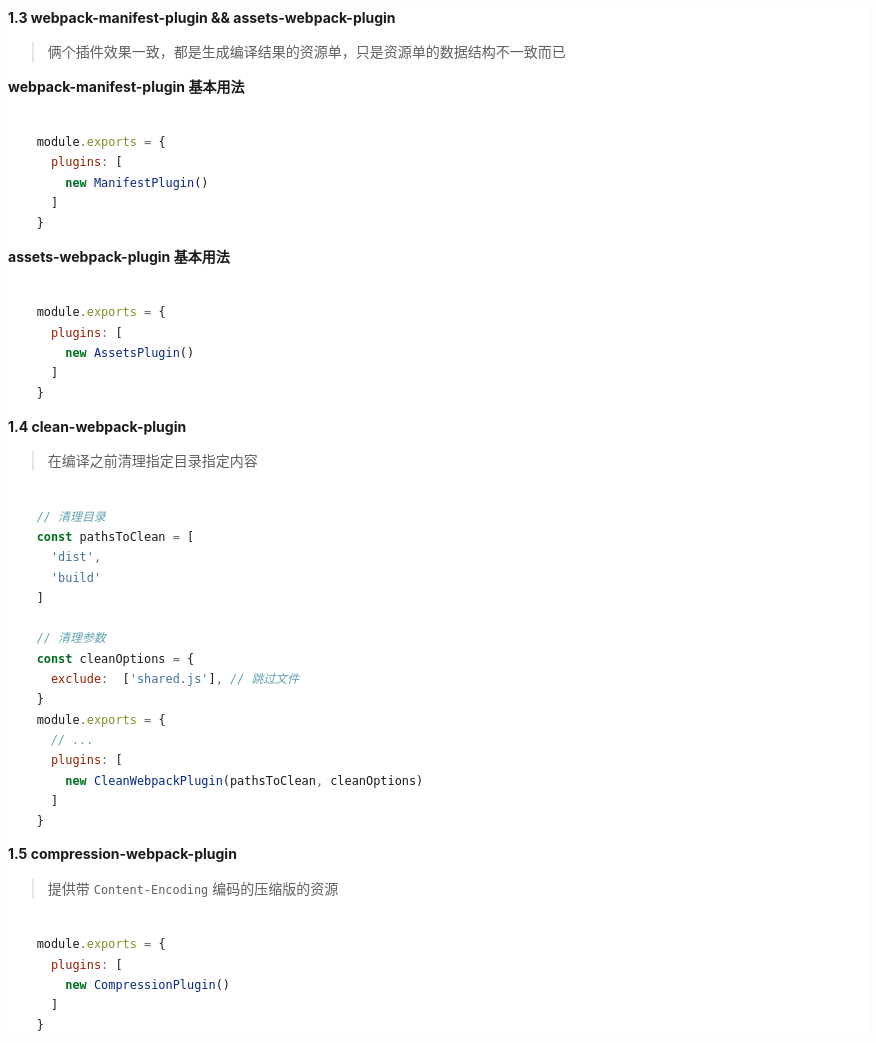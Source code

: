 **1.3 webpack-manifest-plugin && assets-webpack-plugin**

> 俩个插件效果一致，都是生成编译结果的资源单，只是资源单的数据结构不一致而已

**webpack-manifest-plugin 基本用法**

```js

    module.exports = {
      plugins: [
        new ManifestPlugin()
      ]
    }
```

**assets-webpack-plugin 基本用法**

```js

    module.exports = {
      plugins: [
        new AssetsPlugin()
      ]
    }
```

**1.4 clean-webpack-plugin**

> 在编译之前清理指定目录指定内容

```js

    // 清理目录
    const pathsToClean = [
      'dist',
      'build'
    ]

    // 清理参数
    const cleanOptions = {
      exclude:  ['shared.js'], // 跳过文件
    }
    module.exports = {
      // ...
      plugins: [
        new CleanWebpackPlugin(pathsToClean, cleanOptions)
      ]
    }
```

**1.5 compression-webpack-plugin**

> 提供带 `Content-Encoding` 编码的压缩版的资源

```js

    module.exports = {
      plugins: [
        new CompressionPlugin()
      ]
    }
```
